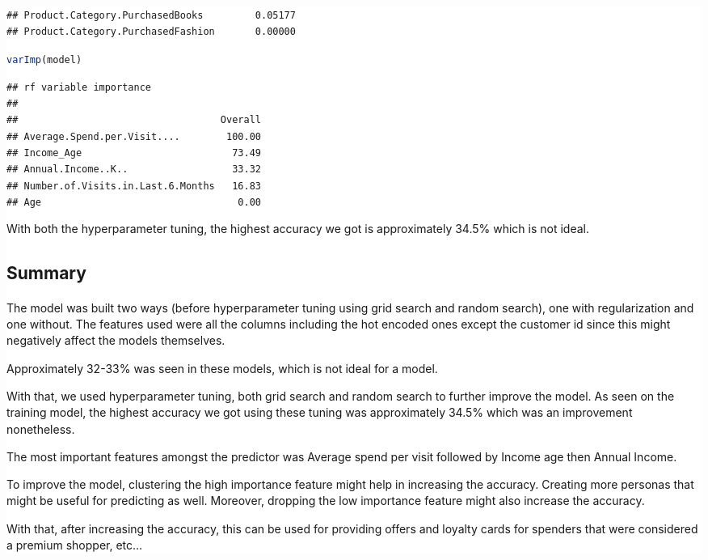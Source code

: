     ## Product.Category.PurchasedBooks         0.05177
    ## Product.Category.PurchasedFashion       0.00000

``` r
varImp(model)
```

    ## rf variable importance
    ## 
    ##                                   Overall
    ## Average.Spend.per.Visit....        100.00
    ## Income_Age                          73.49
    ## Annual.Income..K..                  33.32
    ## Number.of.Visits.in.Last.6.Months   16.83
    ## Age                                  0.00

With both the hyperparameter tuning, the highest accuracy we got is
approximately 34.5% which is not ideal.

## Summary

The model was built two ways (before hyperparameter tuning using grid
search and random search), one with regularization and one without. The
features used were all the columns including the hot encoded ones except
the customer id since this might negatively affect the models
themselves.

Approximately 32-33% was seen in these models, which is not ideal for a
model.

With that, we used hyperparameter tuning, both grid search and random
search to further improve the model. As seen on the training model, the
highest accuracy we got using these tuning was approximately 34.5% which
was an improvement nonetheless.

The most important features amongst the predictor was Average spend per
visit followed by Income age then Annual Income.

To improve the model, clustering the high importance feature might help
in increasing the accuracy. Creating more personas that might be useful
for predicting as well. Moreover, dropping the low importance feature
might also increase the accuracy.

With that, after increasing the accuracy, this can be used for providing
offers and loyalty cards for spenders that were considered a premium
shopper, etc…
